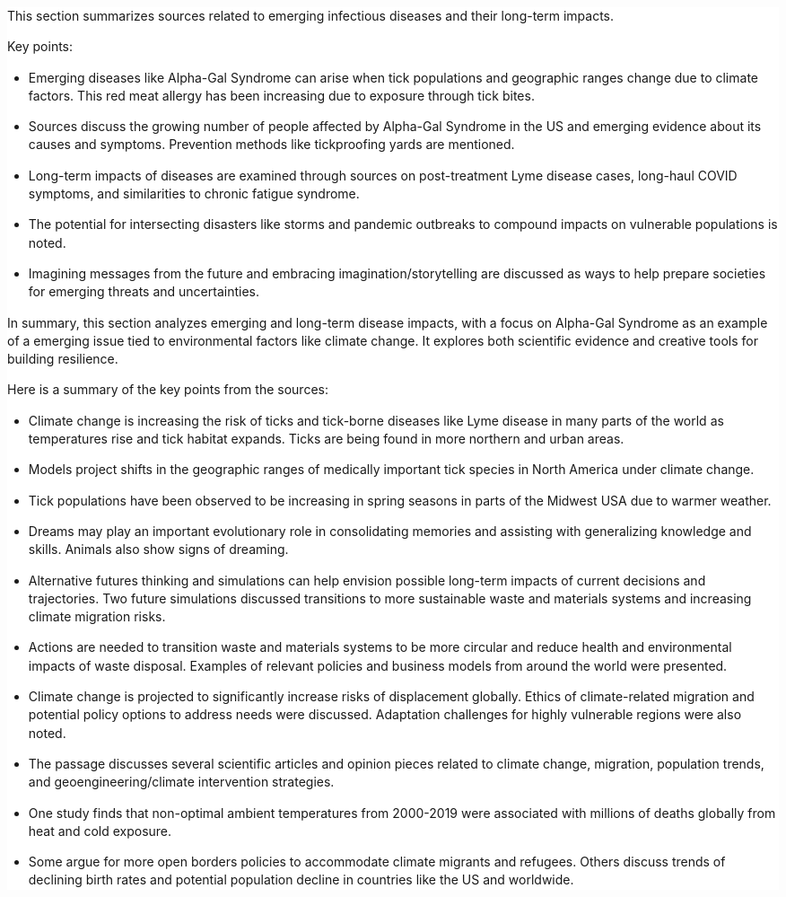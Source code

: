  This section summarizes sources related to emerging infectious diseases and their long-term impacts.

Key points:

- Emerging diseases like Alpha-Gal Syndrome can arise when tick populations and geographic ranges change due to climate factors. This red meat allergy has been increasing due to exposure through tick bites. 

- Sources discuss the growing number of people affected by Alpha-Gal Syndrome in the US and emerging evidence about its causes and symptoms. Prevention methods like tickproofing yards are mentioned.

- Long-term impacts of diseases are examined through sources on post-treatment Lyme disease cases, long-haul COVID symptoms, and similarities to chronic fatigue syndrome. 

- The potential for intersecting disasters like storms and pandemic outbreaks to compound impacts on vulnerable populations is noted. 

- Imagining messages from the future and embracing imagination/storytelling are discussed as ways to help prepare societies for emerging threats and uncertainties.

In summary, this section analyzes emerging and long-term disease impacts, with a focus on Alpha-Gal Syndrome as an example of a emerging issue tied to environmental factors like climate change. It explores both scientific evidence and creative tools for building resilience.

 Here is a summary of the key points from the sources:

- Climate change is increasing the risk of ticks and tick-borne diseases like Lyme disease in many parts of the world as temperatures rise and tick habitat expands. Ticks are being found in more northern and urban areas. 

- Models project shifts in the geographic ranges of medically important tick species in North America under climate change. 

- Tick populations have been observed to be increasing in spring seasons in parts of the Midwest USA due to warmer weather. 

- Dreams may play an important evolutionary role in consolidating memories and assisting with generalizing knowledge and skills. Animals also show signs of dreaming.

- Alternative futures thinking and simulations can help envision possible long-term impacts of current decisions and trajectories. Two future simulations discussed transitions to more sustainable waste and materials systems and increasing climate migration risks. 

- Actions are needed to transition waste and materials systems to be more circular and reduce health and environmental impacts of waste disposal. Examples of relevant policies and business models from around the world were presented.

- Climate change is projected to significantly increase risks of displacement globally. Ethics of climate-related migration and potential policy options to address needs were discussed. Adaptation challenges for highly vulnerable regions were also noted.

- The passage discusses several scientific articles and opinion pieces related to climate change, migration, population trends, and geoengineering/climate intervention strategies. 

- One study finds that non-optimal ambient temperatures from 2000-2019 were associated with millions of deaths globally from heat and cold exposure. 

- Some argue for more open borders policies to accommodate climate migrants and refugees. Others discuss trends of declining birth rates and potential population decline in countries like the US and worldwide. 
